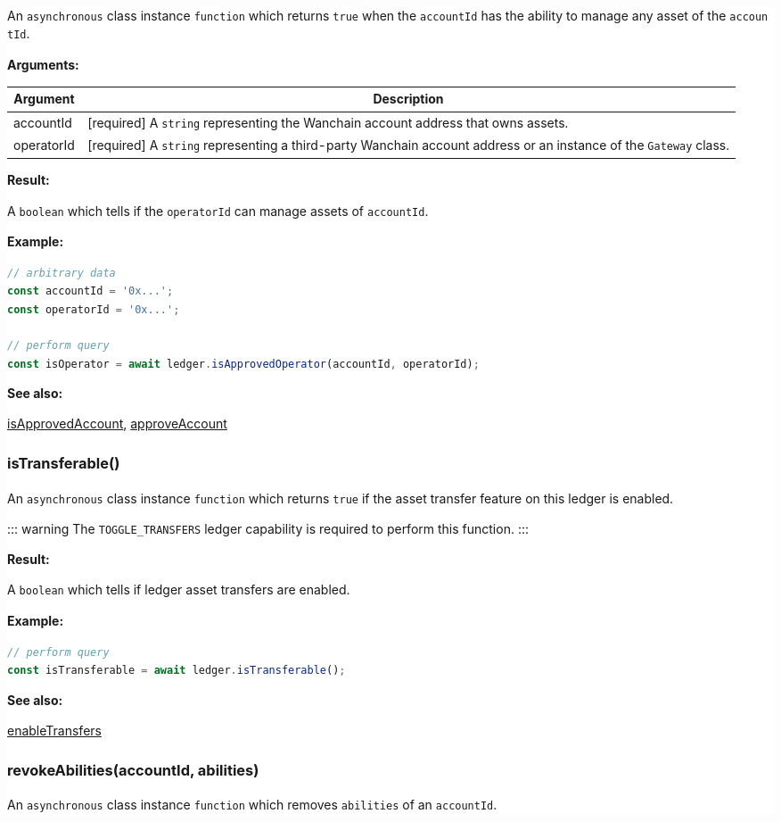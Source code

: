 An `asynchronous` class instance `function` which returns `true` when the `accountId` has the ability to manage any asset of the `accountId`.

**Arguments:**

| Argument | Description
|-|-
| accountId | [required] A `string` representing the Wanchain account address that owns assets.
| operatorId | [required] A `string` representing a third-party Wanchain account address or an instance of the `Gateway` class.

**Result:**

A `boolean` which tells if the `operatorId` can manage assets of `accountId`.

**Example:**

```ts
// arbitrary data
const accountId = '0x...';
const operatorId = '0x...';

// perform query
const isOperator = await ledger.isApprovedOperator(accountId, operatorId);
```

**See also:**

[isApprovedAccount](#is-approved-account), [approveAccount](#approve-account)

### isTransferable()

An `asynchronous` class instance `function` which returns `true` if the asset transfer feature on this ledger is enabled.

::: warning
The `TOGGLE_TRANSFERS` ledger capability is required to perform this function.
:::

**Result:**

A `boolean` which tells if ledger asset transfers are enabled.

**Example:**

```ts
// perform query
const isTransferable = await ledger.isTransferable();
```

**See also:**

[enableTransfers](#enable-transfers)

### revokeAbilities(accountId, abilities)

An `asynchronous` class instance `function` which removes `abilities` of an `accountId`.
